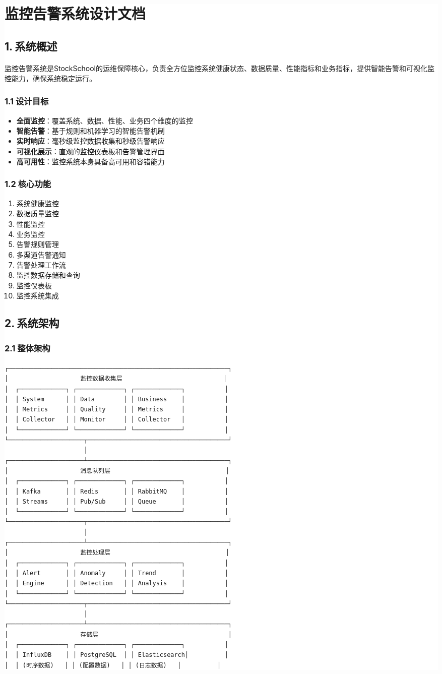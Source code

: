 # 监控告警系统设计文档

## 1. 系统概述

监控告警系统是StockSchool的运维保障核心，负责全方位监控系统健康状态、数据质量、性能指标和业务指标，提供智能告警和可视化监控能力，确保系统稳定运行。

### 1.1 设计目标

- **全面监控**：覆盖系统、数据、性能、业务四个维度的监控
- **智能告警**：基于规则和机器学习的智能告警机制
- **实时响应**：毫秒级监控数据收集和秒级告警响应
- **可视化展示**：直观的监控仪表板和告警管理界面
- **高可用性**：监控系统本身具备高可用和容错能力

### 1.2 核心功能

1. 系统健康监控
2. 数据质量监控
3. 性能监控
4. 业务监控
5. 告警规则管理
6. 多渠道告警通知
7. 告警处理工作流
8. 监控数据存储和查询
9. 监控仪表板
10. 监控系统集成

## 2. 系统架构

### 2.1 整体架构

```
┌─────────────────────────────────────────────────────────────┐
│                    监控数据收集层                            │
│  ┌─────────────┐ ┌─────────────┐ ┌─────────────┐           │
│  │ System      │ │ Data        │ │ Business    │           │
│  │ Metrics     │ │ Quality     │ │ Metrics     │           │
│  │ Collector   │ │ Monitor     │ │ Collector   │           │
│  └─────────────┘ └─────────────┘ └─────────────┘           │
└─────────────────────┬───────────────────────────────────────┘
                      │
┌─────────────────────┴───────────────────────────────────────┐
│                    消息队列层                                │
│  ┌─────────────┐ ┌─────────────┐ ┌─────────────┐           │
│  │ Kafka       │ │ Redis       │ │ RabbitMQ    │           │
│  │ Streams     │ │ Pub/Sub     │ │ Queue       │           │
│  └─────────────┘ └─────────────┘ └─────────────┘           │
└─────────────────────┬───────────────────────────────────────┘
                      │
┌─────────────────────┴───────────────────────────────────────┐
│                    监控处理层                                │
│  ┌─────────────┐ ┌─────────────┐ ┌─────────────┐           │
│  │ Alert       │ │ Anomaly     │ │ Trend       │           │
│  │ Engine      │ │ Detection   │ │ Analysis    │           │
│  └─────────────┘ └─────────────┘ └─────────────┘           │
└─────────────────────┬───────────────────────────────────────┘
                      │
┌─────────────────────┴───────────────────────────────────────┐
│                    存储层                                    │
│  ┌─────────────┐ ┌─────────────┐ ┌─────────────┐           │
│  │ InfluxDB    │ │ PostgreSQL  │ │ Elasticsearch│          │
│  │ (时序数据)   │ │ (配置数据)   │ │ (日志数据)   │          │
```